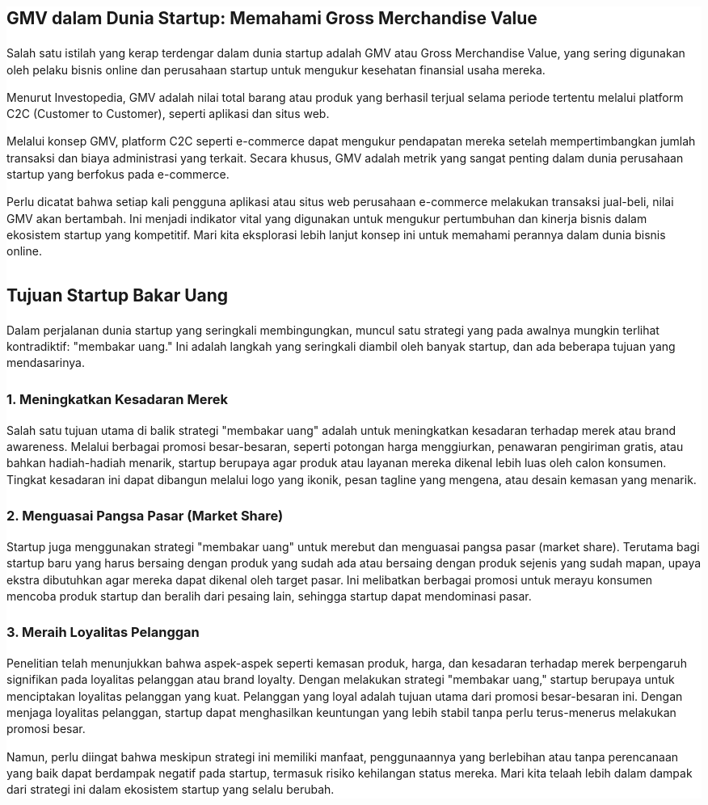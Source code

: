 ## GMV dalam Dunia Startup: Memahami Gross Merchandise Value

Salah satu istilah yang kerap terdengar dalam dunia startup adalah GMV atau Gross Merchandise Value, yang sering digunakan oleh pelaku bisnis online dan perusahaan startup untuk mengukur kesehatan finansial usaha mereka.

Menurut Investopedia, GMV adalah nilai total barang atau produk yang berhasil terjual selama periode tertentu melalui platform C2C (Customer to Customer), seperti aplikasi dan situs web.

Melalui konsep GMV, platform C2C seperti e-commerce dapat mengukur pendapatan mereka setelah mempertimbangkan jumlah transaksi dan biaya administrasi yang terkait. Secara khusus, GMV adalah metrik yang sangat penting dalam dunia perusahaan startup yang berfokus pada e-commerce.

Perlu dicatat bahwa setiap kali pengguna aplikasi atau situs web perusahaan e-commerce melakukan transaksi jual-beli, nilai GMV akan bertambah. Ini menjadi indikator vital yang digunakan untuk mengukur pertumbuhan dan kinerja bisnis dalam ekosistem startup yang kompetitif. Mari kita eksplorasi lebih lanjut konsep ini untuk memahami perannya dalam dunia bisnis online.

## Tujuan Startup Bakar Uang

Dalam perjalanan dunia startup yang seringkali membingungkan, muncul satu strategi yang pada awalnya mungkin terlihat kontradiktif: "membakar uang." Ini adalah langkah yang seringkali diambil oleh banyak startup, dan ada beberapa tujuan yang mendasarinya.

### **1. Meningkatkan Kesadaran Merek**

Salah satu tujuan utama di balik strategi "membakar uang" adalah untuk meningkatkan kesadaran terhadap merek atau brand awareness. Melalui berbagai promosi besar-besaran, seperti potongan harga menggiurkan, penawaran pengiriman gratis, atau bahkan hadiah-hadiah menarik, startup berupaya agar produk atau layanan mereka dikenal lebih luas oleh calon konsumen. Tingkat kesadaran ini dapat dibangun melalui logo yang ikonik, pesan tagline yang mengena, atau desain kemasan yang menarik.

### **2﻿. Menguasai Pangsa Pasar (Market Share)**

Startup juga menggunakan strategi "membakar uang" untuk merebut dan menguasai pangsa pasar (market share). Terutama bagi startup baru yang harus bersaing dengan produk yang sudah ada atau bersaing dengan produk sejenis yang sudah mapan, upaya ekstra dibutuhkan agar mereka dapat dikenal oleh target pasar. Ini melibatkan berbagai promosi untuk merayu konsumen mencoba produk startup dan beralih dari pesaing lain, sehingga startup dapat mendominasi pasar.

### **3﻿. Meraih Loyalitas Pelanggan**

Penelitian telah menunjukkan bahwa aspek-aspek seperti kemasan produk, harga, dan kesadaran terhadap merek berpengaruh signifikan pada loyalitas pelanggan atau brand loyalty. Dengan melakukan strategi "membakar uang," startup berupaya untuk menciptakan loyalitas pelanggan yang kuat. Pelanggan yang loyal adalah tujuan utama dari promosi besar-besaran ini. Dengan menjaga loyalitas pelanggan, startup dapat menghasilkan keuntungan yang lebih stabil tanpa perlu terus-menerus melakukan promosi besar.

Namun, perlu diingat bahwa meskipun strategi ini memiliki manfaat, penggunaannya yang berlebihan atau tanpa perencanaan yang baik dapat berdampak negatif pada startup, termasuk risiko kehilangan status mereka. Mari kita telaah lebih dalam dampak dari strategi ini dalam ekosistem startup yang selalu berubah.
